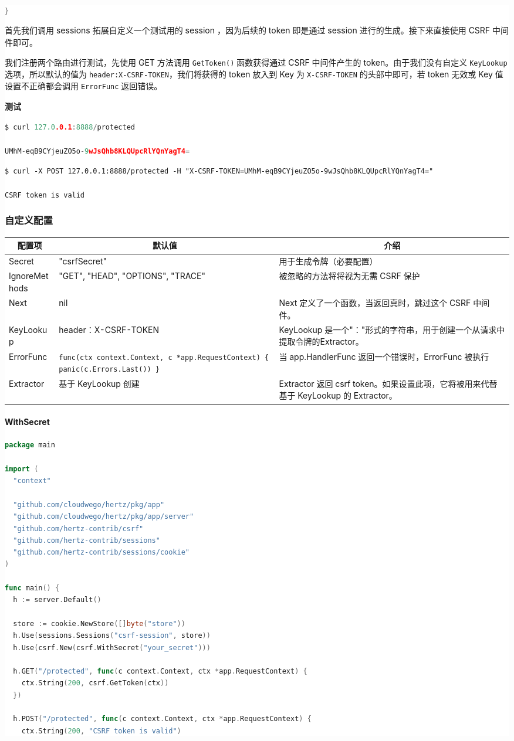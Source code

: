 ```go
}
```

首先我们调用 sessions 拓展自定义一个测试用的 session ，因为后续的 token 即是通过 session 进行的生成。接下来直接使用 CSRF 中间件即可。

我们注册两个路由进行测试，先使用 GET 方法调用 `GetToken()` 函数获得通过 CSRF 中间件产生的 token。由于我们没有自定义 `KeyLookup` 选项，所以默认的值为 `header:X-CSRF-TOKEN`，我们将获得的 token 放入到 Key 为 `X-CSRF-TOKEN` 的头部中即可，若 token 无效或 Key 值设置不正确都会调用 `ErrorFunc` 返回错误。

**测试**

```go
$ curl 127.0.0.1:8888/protected
​
UMhM-eqB9CYjeuZO5o-9wJsQhb8KLQUpcRlYQnYagT4=
```

```
$ curl -X POST 127.0.0.1:8888/protected -H "X-CSRF-TOKEN=UMhM-eqB9CYjeuZO5o-9wJsQhb8KLQUpcRlYQnYagT4="
​
CSRF token is valid
```

### 自定义配置

| 配置项           | 默认值                                                                           | 介绍                                                              |
| ------------- | ----------------------------------------------------------------------------- | --------------------------------------------------------------- |
| Secret        | "csrfSecret"                                                                  | 用于生成令牌（必要配置）                                                    |
| IgnoreMethods | "GET", "HEAD", "OPTIONS", "TRACE"                                             | 被忽略的方法将将视为无需 CSRF 保护                                            |
| Next          | nil                                                                           | Next 定义了一个函数，当返回真时，跳过这个 CSRF 中间件。                               |
| KeyLookup     | header：X-CSRF-TOKEN                                                           | KeyLookup 是一个"<source>：<key>"形式的字符串，用于创建一个从请求中提取令牌的Extractor。   |
| ErrorFunc     | `func(ctx context.Context, c *app.RequestContext) { panic(c.Errors.Last()) }` | 当 app.HandlerFunc 返回一个错误时，ErrorFunc 被执行                         |
| Extractor     | 基于 KeyLookup 创建                                                               | Extractor 返回 csrf token。如果设置此项，它将被用来代替基于 KeyLookup 的 Extractor。 |

#### WithSecret

```go
package main
​
import (
  "context"
  
  "github.com/cloudwego/hertz/pkg/app"
  "github.com/cloudwego/hertz/pkg/app/server"
  "github.com/hertz-contrib/csrf"
  "github.com/hertz-contrib/sessions"
  "github.com/hertz-contrib/sessions/cookie"
)
​
func main() {
  h := server.Default()
  
  store := cookie.NewStore([]byte("store"))
  h.Use(sessions.Sessions("csrf-session", store))
  h.Use(csrf.New(csrf.WithSecret("your_secret")))
  
  h.GET("/protected", func(c context.Context, ctx *app.RequestContext) {
    ctx.String(200, csrf.GetToken(ctx))
  })
  
  h.POST("/protected", func(c context.Context, ctx *app.RequestContext) {
    ctx.String(200, "CSRF token is valid")
```